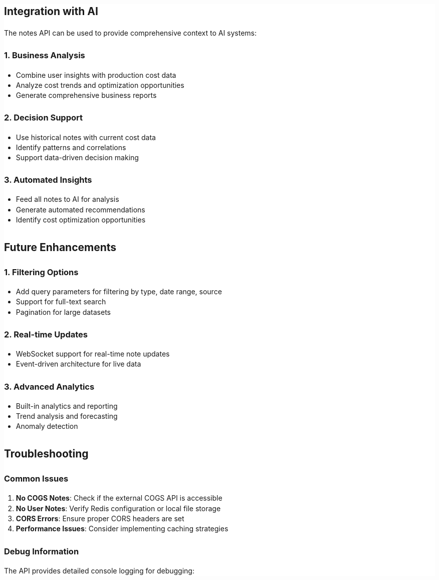 ## Integration with AI

The notes API can be used to provide comprehensive context to AI systems:

### 1. Business Analysis
- Combine user insights with production cost data
- Analyze cost trends and optimization opportunities
- Generate comprehensive business reports

### 2. Decision Support
- Use historical notes with current cost data
- Identify patterns and correlations
- Support data-driven decision making

### 3. Automated Insights
- Feed all notes to AI for analysis
- Generate automated recommendations
- Identify cost optimization opportunities

## Future Enhancements

### 1. Filtering Options
- Add query parameters for filtering by type, date range, source
- Support for full-text search
- Pagination for large datasets

### 2. Real-time Updates
- WebSocket support for real-time note updates
- Event-driven architecture for live data

### 3. Advanced Analytics
- Built-in analytics and reporting
- Trend analysis and forecasting
- Anomaly detection

## Troubleshooting

### Common Issues

1. **No COGS Notes**: Check if the external COGS API is accessible
2. **No User Notes**: Verify Redis configuration or local file storage
3. **CORS Errors**: Ensure proper CORS headers are set
4. **Performance Issues**: Consider implementing caching strategies

### Debug Information

The API provides detailed console logging for debugging:
